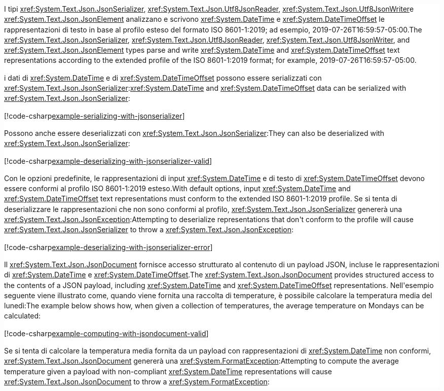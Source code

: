 <span data-ttu-id="d63b9-108">I tipi <xref:System.Text.Json.JsonSerializer>, <xref:System.Text.Json.Utf8JsonReader>, <xref:System.Text.Json.Utf8JsonWriter>e <xref:System.Text.Json.JsonElement> analizzano e scrivono <xref:System.DateTime> e <xref:System.DateTimeOffset> le rappresentazioni di testo in base al profilo esteso del formato ISO 8601-1:2019; ad esempio, 2019-07-26T16:59:57-05:00.</span><span class="sxs-lookup"><span data-stu-id="d63b9-108">The <xref:System.Text.Json.JsonSerializer>, <xref:System.Text.Json.Utf8JsonReader>, <xref:System.Text.Json.Utf8JsonWriter>, and <xref:System.Text.Json.JsonElement> types parse and write <xref:System.DateTime> and <xref:System.DateTimeOffset> text representations according to the extended profile of the ISO 8601-1:2019 format; for example, 2019-07-26T16:59:57-05:00.</span></span>

<span data-ttu-id="d63b9-109">i dati di <xref:System.DateTime> e di <xref:System.DateTimeOffset> possono essere serializzati con <xref:System.Text.Json.JsonSerializer>:</span><span class="sxs-lookup"><span data-stu-id="d63b9-109"><xref:System.DateTime> and <xref:System.DateTimeOffset> data can be serialized with <xref:System.Text.Json.JsonSerializer>:</span></span>

[!code-csharp[example-serializing-with-jsonserializer](~/samples/snippets/standard/datetime/json/csharp/serializing-with-jsonserializer/Program.cs)]

<span data-ttu-id="d63b9-110">Possono anche essere deserializzati con <xref:System.Text.Json.JsonSerializer>:</span><span class="sxs-lookup"><span data-stu-id="d63b9-110">They can also be deserialized with <xref:System.Text.Json.JsonSerializer>:</span></span>

[!code-csharp[example-deserializing-with-jsonserializer-valid](~/samples/snippets/standard/datetime/json/csharp/deserializing-with-jsonserializer-valid/Program.cs)]

<span data-ttu-id="d63b9-111">Con le opzioni predefinite, le rappresentazioni di input <xref:System.DateTime> e di testo di <xref:System.DateTimeOffset> devono essere conformi al profilo ISO 8601-1:2019 esteso.</span><span class="sxs-lookup"><span data-stu-id="d63b9-111">With default options, input <xref:System.DateTime> and <xref:System.DateTimeOffset> text representations must conform to the extended ISO 8601-1:2019 profile.</span></span>
<span data-ttu-id="d63b9-112">Se si tenta di deserializzare le rappresentazioni che non sono conformi al profilo, <xref:System.Text.Json.JsonSerializer> genererà una <xref:System.Text.Json.JsonException>:</span><span class="sxs-lookup"><span data-stu-id="d63b9-112">Attempting to deserialize representations that don't conform to the profile will cause <xref:System.Text.Json.JsonSerializer> to throw a <xref:System.Text.Json.JsonException>:</span></span>

[!code-csharp[example-deserializing-with-jsonserializer-error](~/samples/snippets/standard/datetime/json/csharp/deserializing-with-jsonserializer-error/Program.cs)]

<span data-ttu-id="d63b9-113">Il <xref:System.Text.Json.JsonDocument> fornisce accesso strutturato al contenuto di un payload JSON, incluse le rappresentazioni di <xref:System.DateTime> e <xref:System.DateTimeOffset>.</span><span class="sxs-lookup"><span data-stu-id="d63b9-113">The <xref:System.Text.Json.JsonDocument> provides structured access to the contents of a JSON payload, including <xref:System.DateTime> and <xref:System.DateTimeOffset> representations.</span></span> <span data-ttu-id="d63b9-114">Nell'esempio seguente viene illustrato come, quando viene fornita una raccolta di temperature, è possibile calcolare la temperatura media del lunedì:</span><span class="sxs-lookup"><span data-stu-id="d63b9-114">The example below shows how, when given a collection of temperatures, the average temperature on Mondays can be calculated:</span></span>

[!code-csharp[example-computing-with-jsondocument-valid](~/samples/snippets/standard/datetime/json/csharp/computing-with-jsondocument-valid/Program.cs)]

<span data-ttu-id="d63b9-115">Se si tenta di calcolare la temperatura media fornita da un payload con rappresentazioni di <xref:System.DateTime> non conformi, <xref:System.Text.Json.JsonDocument> genererà una <xref:System.FormatException>:</span><span class="sxs-lookup"><span data-stu-id="d63b9-115">Attempting to compute the average temperature given a payload with non-compliant <xref:System.DateTime> representations will cause <xref:System.Text.Json.JsonDocument> to throw a <xref:System.FormatException>:</span></span>
